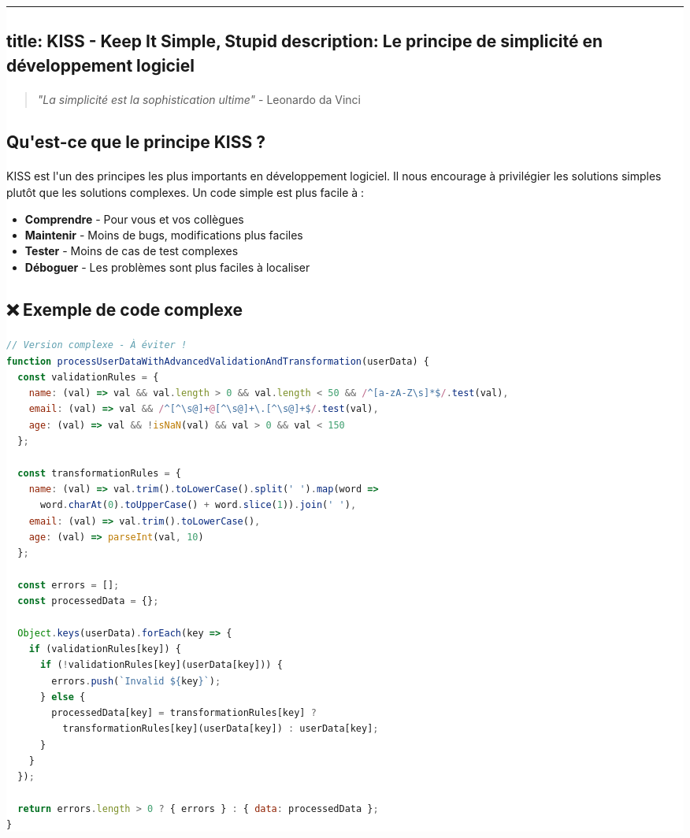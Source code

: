 
---
title: KISS - Keep It Simple, Stupid
description: Le principe de simplicité en développement logiciel
---

> *"La simplicité est la sophistication ultime"* - Leonardo da Vinci

## Qu'est-ce que le principe KISS ?

KISS est l'un des principes les plus importants en développement logiciel. Il nous encourage à privilégier les solutions simples plutôt que les solutions complexes. Un code simple est plus facile à :

- **Comprendre** - Pour vous et vos collègues
- **Maintenir** - Moins de bugs, modifications plus faciles
- **Tester** - Moins de cas de test complexes
- **Déboguer** - Les problèmes sont plus faciles à localiser

## ❌ Exemple de code complexe

```javascript
// Version complexe - À éviter !
function processUserDataWithAdvancedValidationAndTransformation(userData) {
  const validationRules = {
    name: (val) => val && val.length > 0 && val.length < 50 && /^[a-zA-Z\s]*$/.test(val),
    email: (val) => val && /^[^\s@]+@[^\s@]+\.[^\s@]+$/.test(val),
    age: (val) => val && !isNaN(val) && val > 0 && val < 150
  };
  
  const transformationRules = {
    name: (val) => val.trim().toLowerCase().split(' ').map(word => 
      word.charAt(0).toUpperCase() + word.slice(1)).join(' '),
    email: (val) => val.trim().toLowerCase(),
    age: (val) => parseInt(val, 10)
  };
  
  const errors = [];
  const processedData = {};
  
  Object.keys(userData).forEach(key => {
    if (validationRules[key]) {
      if (!validationRules[key](userData[key])) {
        errors.push(`Invalid ${key}`);
      } else {
        processedData[key] = transformationRules[key] ? 
          transformationRules[key](userData[key]) : userData[key];
      }
    }
  });
  
  return errors.length > 0 ? { errors } : { data: processedData };
}
```
